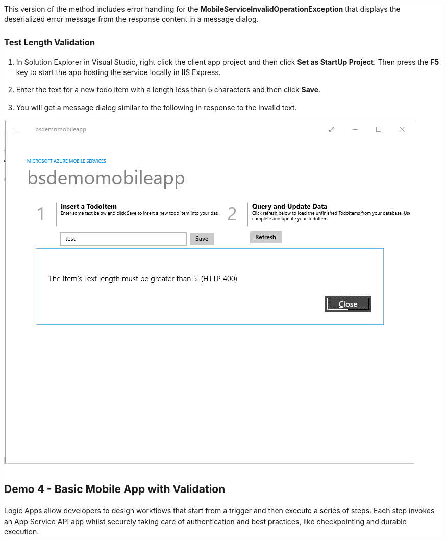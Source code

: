 This version of the method includes error handling for the **MobileServiceInvalidOperationException** that displays the deserialized error message from the response content in a message dialog.

### Test Length Validation

1. In Solution Explorer in Visual Studio, right click the client app project and then click **Set as StartUp Project**. Then press the **F5** key to start the app hosting the service locally in IIS Express.

2. Enter the text for a new todo item with a length less than 5 characters and then click **Save**.

3. You will get a message dialog similar to the following in response to the invalid text.

![](images/output.png)

## Demo 4 - Basic Mobile App with Validation

Logic Apps allow developers to design workflows that start from a trigger and then execute a series of steps. Each step invokes an App Service API app whilst securely taking care of authentication and best practices, like checkpointing and durable execution.

